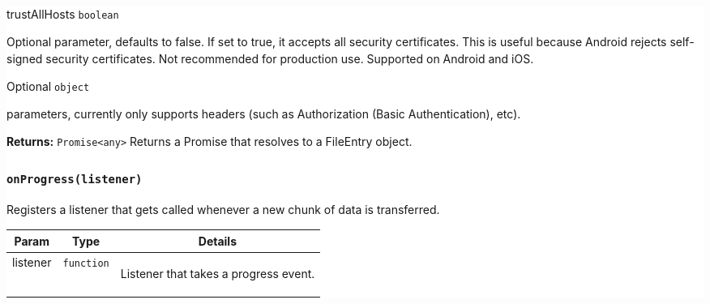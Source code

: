   <tr>
    <td>
      trustAllHosts</td>
    <td>
      <code>boolean</code>
    </td>
    <td>
      <p>Optional parameter, defaults to false. If set to true, it accepts all security certificates. This is useful because Android rejects self-signed security certificates. Not recommended for production use. Supported on Android and iOS.</p>
</td>
  </tr>
  
  <tr>
    <td>
      Optional</td>
    <td>
      <code>object</code>
    </td>
    <td>
      <p>parameters, currently only supports headers (such as Authorization (Basic Authentication), etc).</p>
</td>
  </tr>
  </tbody>
</table>

<div class="return-value" markdown="1">
  <i class="icon ion-arrow-return-left"></i>
  <b>Returns:</b> <code>Promise&lt;any&gt;</code> Returns a Promise that resolves to a FileEntry object.
</div><h3><a class="anchor" name="onProgress" href="#onProgress"></a><code>onProgress(listener)</code></h3>




Registers a listener that gets called whenever a new chunk of data is transferred.
<table class="table param-table" style="margin:0;">
  <thead>
  <tr>
    <th>Param</th>
    <th>Type</th>
    <th>Details</th>
  </tr>
  </thead>
  <tbody>
  <tr>
    <td>
      listener</td>
    <td>
      <code>function</code>
    </td>
    <td>
      <p>Listener that takes a progress event.</p>
</td>
  </tr>
  </tbody>
</table>
